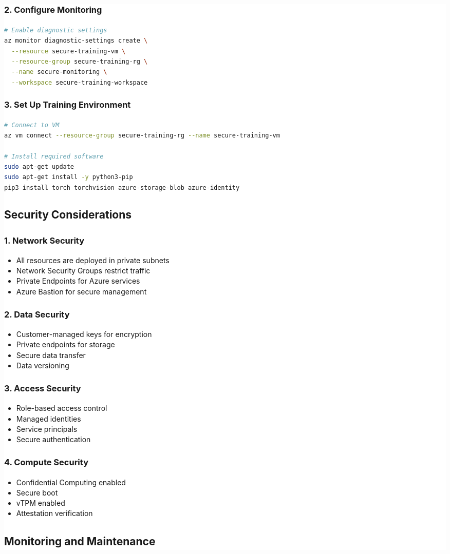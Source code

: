 ### 2. Configure Monitoring
```bash
# Enable diagnostic settings
az monitor diagnostic-settings create \
  --resource secure-training-vm \
  --resource-group secure-training-rg \
  --name secure-monitoring \
  --workspace secure-training-workspace
```

### 3. Set Up Training Environment
```bash
# Connect to VM
az vm connect --resource-group secure-training-rg --name secure-training-vm

# Install required software
sudo apt-get update
sudo apt-get install -y python3-pip
pip3 install torch torchvision azure-storage-blob azure-identity
```

## Security Considerations

### 1. Network Security
- All resources are deployed in private subnets
- Network Security Groups restrict traffic
- Private Endpoints for Azure services
- Azure Bastion for secure management

### 2. Data Security
- Customer-managed keys for encryption
- Private endpoints for storage
- Secure data transfer
- Data versioning

### 3. Access Security
- Role-based access control
- Managed identities
- Service principals
- Secure authentication

### 4. Compute Security
- Confidential Computing enabled
- Secure boot
- vTPM enabled
- Attestation verification

## Monitoring and Maintenance
